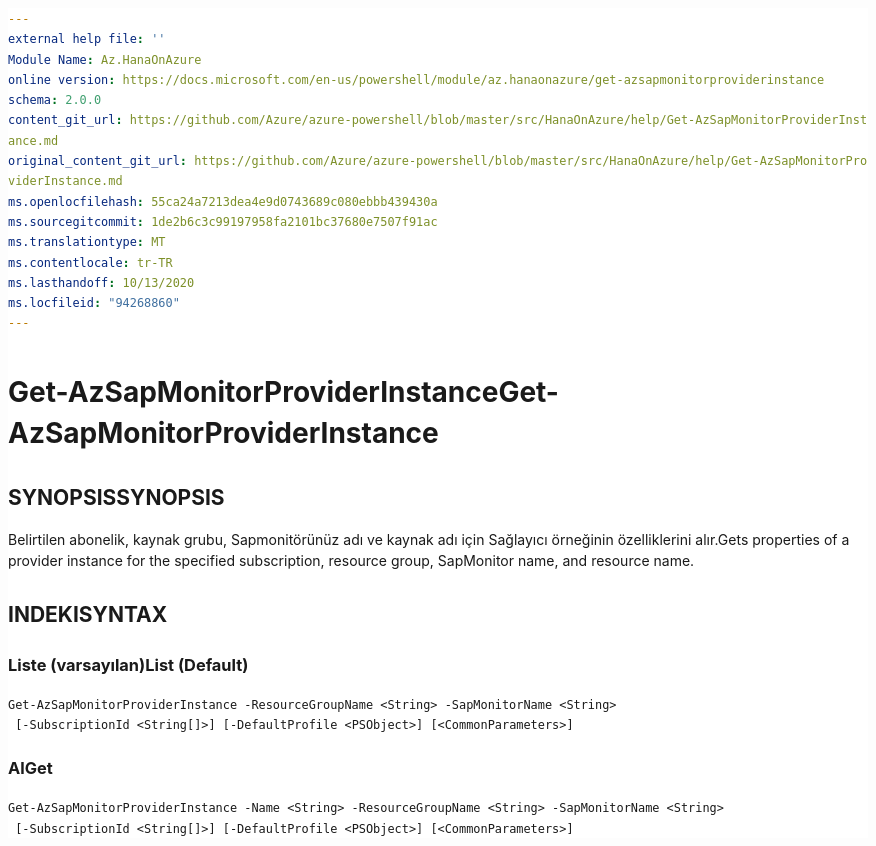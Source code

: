 ```yaml
---
external help file: ''
Module Name: Az.HanaOnAzure
online version: https://docs.microsoft.com/en-us/powershell/module/az.hanaonazure/get-azsapmonitorproviderinstance
schema: 2.0.0
content_git_url: https://github.com/Azure/azure-powershell/blob/master/src/HanaOnAzure/help/Get-AzSapMonitorProviderInstance.md
original_content_git_url: https://github.com/Azure/azure-powershell/blob/master/src/HanaOnAzure/help/Get-AzSapMonitorProviderInstance.md
ms.openlocfilehash: 55ca24a7213dea4e9d0743689c080ebbb439430a
ms.sourcegitcommit: 1de2b6c3c99197958fa2101bc37680e7507f91ac
ms.translationtype: MT
ms.contentlocale: tr-TR
ms.lasthandoff: 10/13/2020
ms.locfileid: "94268860"
---
```

# <span data-ttu-id="60aee-101">Get-AzSapMonitorProviderInstance</span><span class="sxs-lookup"><span data-stu-id="60aee-101">Get-AzSapMonitorProviderInstance</span></span>

## <span data-ttu-id="60aee-102">SYNOPSIS</span><span class="sxs-lookup"><span data-stu-id="60aee-102">SYNOPSIS</span></span>
<span data-ttu-id="60aee-103">Belirtilen abonelik, kaynak grubu, Sapmonitörünüz adı ve kaynak adı için Sağlayıcı örneğinin özelliklerini alır.</span><span class="sxs-lookup"><span data-stu-id="60aee-103">Gets properties of a provider instance for the specified subscription, resource group, SapMonitor name, and resource name.</span></span>

## <span data-ttu-id="60aee-104">INDEKI</span><span class="sxs-lookup"><span data-stu-id="60aee-104">SYNTAX</span></span>

### <span data-ttu-id="60aee-105">Liste (varsayılan)</span><span class="sxs-lookup"><span data-stu-id="60aee-105">List (Default)</span></span>
```
Get-AzSapMonitorProviderInstance -ResourceGroupName <String> -SapMonitorName <String>
 [-SubscriptionId <String[]>] [-DefaultProfile <PSObject>] [<CommonParameters>]
```

### <span data-ttu-id="60aee-106">Al</span><span class="sxs-lookup"><span data-stu-id="60aee-106">Get</span></span>
```
Get-AzSapMonitorProviderInstance -Name <String> -ResourceGroupName <String> -SapMonitorName <String>
 [-SubscriptionId <String[]>] [-DefaultProfile <PSObject>] [<CommonParameters>]
```
